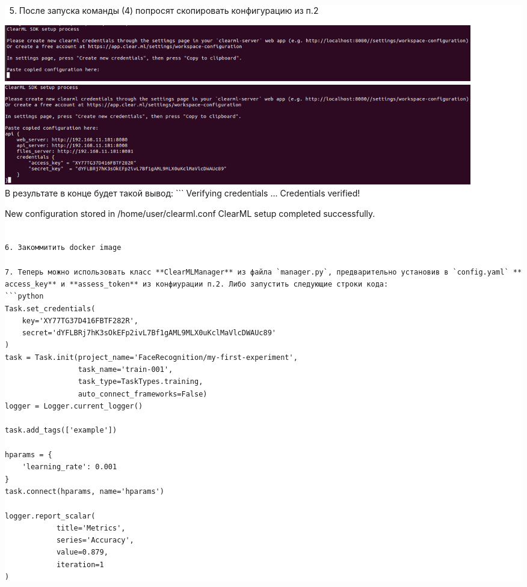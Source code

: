 5. После запуска команды (4) попросят скопировать конфигурацию из п.2
<img src="img/config.png"  width="90%" height="90%">
<br/>
<img src="img/config2.png"  width="90%" height="90%">
<br/>
В результате в конце будет такой вывод:
```
Verifying credentials ...
Credentials verified!

New configuration stored in /home/user/clearml.conf
ClearML setup completed successfully.
```

6. Закоммитить docker image

7. Теперь можно использовать класс **ClearMLManager** из файла `manager.py`, предварительно установив в `config.yaml` **access_key** и **assess_token** из конфиурации п.2. Либо запустить следующие строки кода:
```python
Task.set_credentials(
    key='XY77TG37D416FBTF282R', 
    secret='dYFLBRj7hK3sOkEFp2ivL7Bf1gAML9MLX0uKclMaVlcDWAUc89'
)
task = Task.init(project_name='FaceRecognition/my-first-experiment', 
                 task_name='train-001', 
                 task_type=TaskTypes.training,
                 auto_connect_frameworks=False)
logger = Logger.current_logger()

task.add_tags(['example'])

hparams = {
    'learning_rate': 0.001
}
task.connect(hparams, name='hparams')

logger.report_scalar(
            title='Metrics', 
            series='Accuracy', 
            value=0.879, 
            iteration=1
)
```